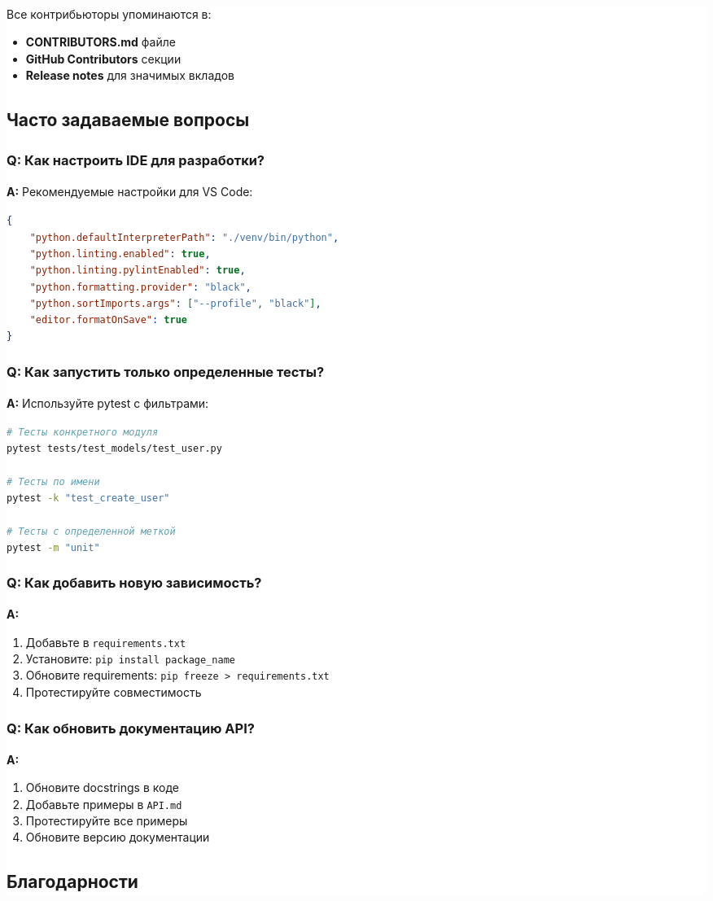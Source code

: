 Все контрибьюторы упоминаются в:
- **CONTRIBUTORS.md** файле
- **GitHub Contributors** секции
- **Release notes** для значимых вкладов

## Часто задаваемые вопросы

### Q: Как настроить IDE для разработки?

**A:** Рекомендуемые настройки для VS Code:
```json
{
    "python.defaultInterpreterPath": "./venv/bin/python",
    "python.linting.enabled": true,
    "python.linting.pylintEnabled": true,
    "python.formatting.provider": "black",
    "python.sortImports.args": ["--profile", "black"],
    "editor.formatOnSave": true
}
```

### Q: Как запустить только определенные тесты?

**A:** Используйте pytest с фильтрами:
```bash
# Тесты конкретного модуля
pytest tests/test_models/test_user.py

# Тесты по имени
pytest -k "test_create_user"

# Тесты с определенной меткой
pytest -m "unit"
```

### Q: Как добавить новую зависимость?

**A:** 
1. Добавьте в `requirements.txt`
2. Установите: `pip install package_name`
3. Обновите requirements: `pip freeze > requirements.txt`
4. Протестируйте совместимость

### Q: Как обновить документацию API?

**A:** 
1. Обновите docstrings в коде
2. Добавьте примеры в `API.md`
3. Протестируйте все примеры
4. Обновите версию документации

## Благодарности
